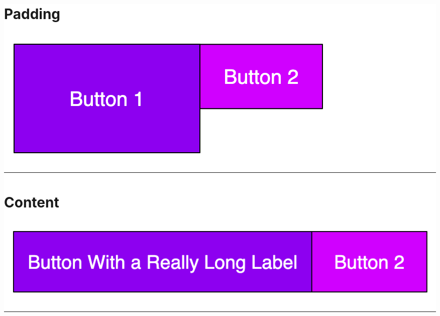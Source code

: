 


# Padding

![img w:600](../images/box-model-example-padding.png)

---


# Content

![img w:900](../images/box-model-example-content.png)

---


